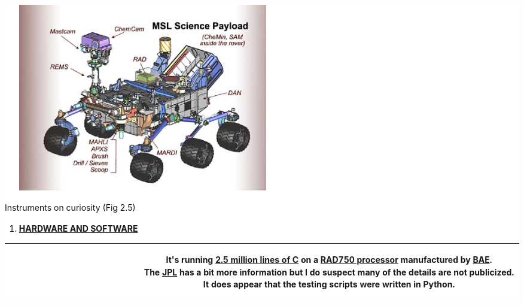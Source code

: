 <img src="./media/image6.jpeg" style="width:4.80208in;height:3.22847in" alt="C:\Users\Saif\Downloads\574021main_grotzinger1-43_946-710.jpg" />

Instruments on curiosity (Fig 2.5)

1.  **<u>HARDWARE AND SOFTWARE</u>**

<table>
<thead>
<tr class="header">
<th></th>
<th></th>
<th></th>
<th></th>
<th></th>
<th></th>
<th></th>
<th></th>
<th></th>
<th></th>
<th></th>
<th></th>
<th></th>
<th></th>
<th></th>
<th></th>
<th><p>It's running <a href="http://compass.informatik.rwth-aachen.de/ws-slides/havelund.pdf">2.5 million lines of C</a> on a <a href="http://www.baesystems.com/product/BAES_028145/rad750-family-of-products">RAD750 processor</a> manufactured by <a href="http://www.baesystems.com/home">BAE</a>. The <a href="http://marsprogram.jpl.nasa.gov/msl/mission/rover/brains/">JPL</a> has a bit more information but I do suspect many of the details are not publicized. It does appear that the testing scripts were written in Python.</p>